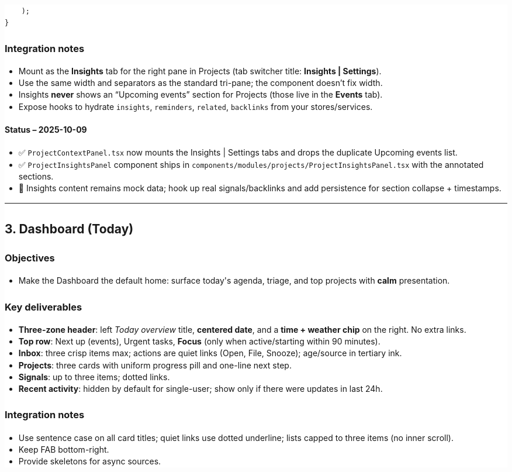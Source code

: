 ```tsx
	);
}
```

### Integration notes

* Mount as the **Insights** tab for the right pane in Projects (tab switcher title: **Insights | Settings**).
* Use the same width and separators as the standard tri-pane; the component doesn’t fix width.
* Insights **never** shows an “Upcoming events” section for Projects (those live in the **Events** tab).
* Expose hooks to hydrate `insights`, `reminders`, `related`, `backlinks` from your stores/services.

#### Status – 2025-10-09

* ✅ `ProjectContextPanel.tsx` now mounts the Insights | Settings tabs and drops the duplicate Upcoming events list.
* ✅ `ProjectInsightsPanel` component ships in `components/modules/projects/ProjectInsightsPanel.tsx` with the annotated sections.
* 🔄 Insights content remains mock data; hook up real signals/backlinks and add persistence for section collapse + timestamps.

---

## 3. Dashboard (Today)

### Objectives

* Make the Dashboard the default home: surface today's agenda, triage, and top projects with **calm** presentation.

### Key deliverables

* **Three-zone header**: left *Today overview* title, **centered date**, and a **time + weather chip** on the right. No extra links.
* **Top row**: Next up (events), Urgent tasks, **Focus** (only when active/starting within 90 minutes).
* **Inbox**: three crisp items max; actions are quiet links (Open, File, Snooze); age/source in tertiary ink.
* **Projects**: three cards with uniform progress pill and one-line next step.
* **Signals**: up to three items; dotted links.
* **Recent activity**: hidden by default for single-user; show only if there were updates in last 24h.

### Integration notes

* Use sentence case on all card titles; quiet links use dotted underline; lists capped to three items (no inner scroll).
* Keep FAB bottom-right.
* Provide skeletons for async sources.
